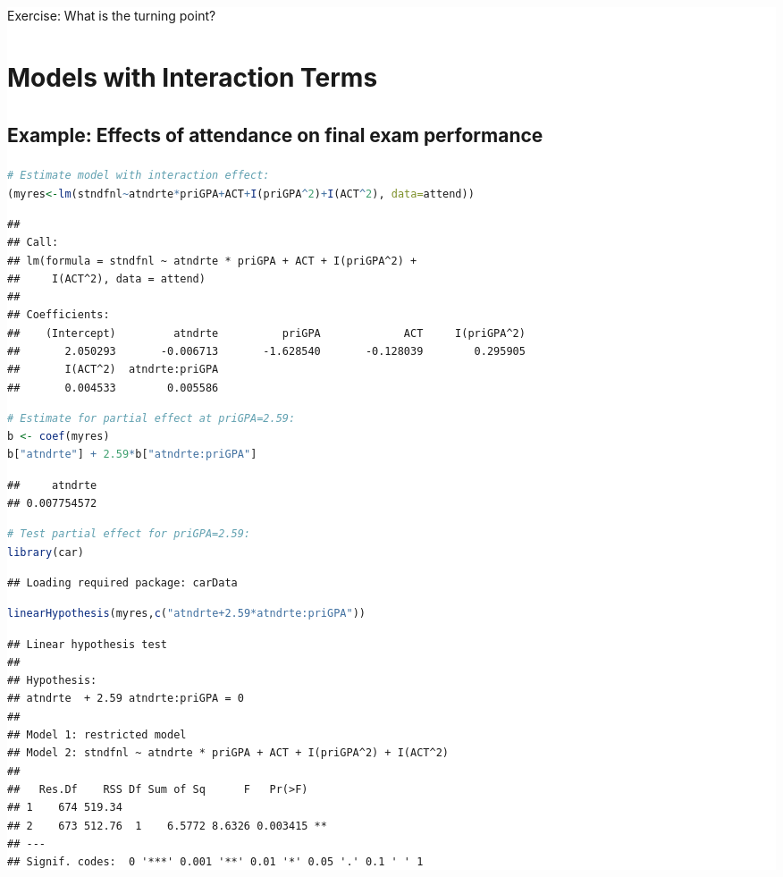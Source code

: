 Exercise: What is the turning point?

# Models with Interaction Terms 

## Example: Effects of attendance on final exam performance 

```r
# Estimate model with interaction effect:
(myres<-lm(stndfnl~atndrte*priGPA+ACT+I(priGPA^2)+I(ACT^2), data=attend))
```

```
## 
## Call:
## lm(formula = stndfnl ~ atndrte * priGPA + ACT + I(priGPA^2) + 
##     I(ACT^2), data = attend)
## 
## Coefficients:
##    (Intercept)         atndrte          priGPA             ACT     I(priGPA^2)  
##       2.050293       -0.006713       -1.628540       -0.128039        0.295905  
##       I(ACT^2)  atndrte:priGPA  
##       0.004533        0.005586
```



```r
# Estimate for partial effect at priGPA=2.59:
b <- coef(myres)
b["atndrte"] + 2.59*b["atndrte:priGPA"] 
```

```
##     atndrte 
## 0.007754572
```



```r
# Test partial effect for priGPA=2.59:
library(car)
```

```
## Loading required package: carData
```

```r
linearHypothesis(myres,c("atndrte+2.59*atndrte:priGPA"))
```

```
## Linear hypothesis test
## 
## Hypothesis:
## atndrte  + 2.59 atndrte:priGPA = 0
## 
## Model 1: restricted model
## Model 2: stndfnl ~ atndrte * priGPA + ACT + I(priGPA^2) + I(ACT^2)
## 
##   Res.Df    RSS Df Sum of Sq      F   Pr(>F)   
## 1    674 519.34                                
## 2    673 512.76  1    6.5772 8.6326 0.003415 **
## ---
## Signif. codes:  0 '***' 0.001 '**' 0.01 '*' 0.05 '.' 0.1 ' ' 1
```
